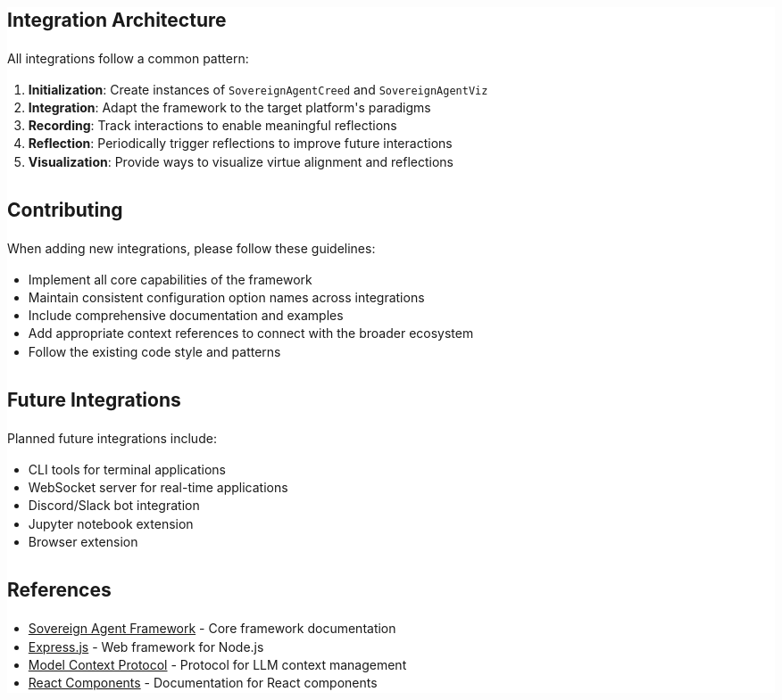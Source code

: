 ## Integration Architecture

All integrations follow a common pattern:

1. **Initialization**: Create instances of `SovereignAgentCreed` and `SovereignAgentViz`
2. **Integration**: Adapt the framework to the target platform's paradigms
3. **Recording**: Track interactions to enable meaningful reflections
4. **Reflection**: Periodically trigger reflections to improve future interactions
5. **Visualization**: Provide ways to visualize virtue alignment and reflections

## Contributing

When adding new integrations, please follow these guidelines:

- Implement all core capabilities of the framework
- Maintain consistent configuration option names across integrations
- Include comprehensive documentation and examples
- Add appropriate context references to connect with the broader ecosystem
- Follow the existing code style and patterns

## Future Integrations

Planned future integrations include:

- CLI tools for terminal applications
- WebSocket server for real-time applications
- Discord/Slack bot integration
- Jupyter notebook extension
- Browser extension

## References

- [Sovereign Agent Framework](../README.md) - Core framework documentation
- [Express.js](https://expressjs.com/) - Web framework for Node.js
- [Model Context Protocol](https://glama.ai/mcp/servers/un2zatig9e/blob/master/README.md) - Protocol for LLM context management
- [React Components](./react-components.md) - Documentation for React components 